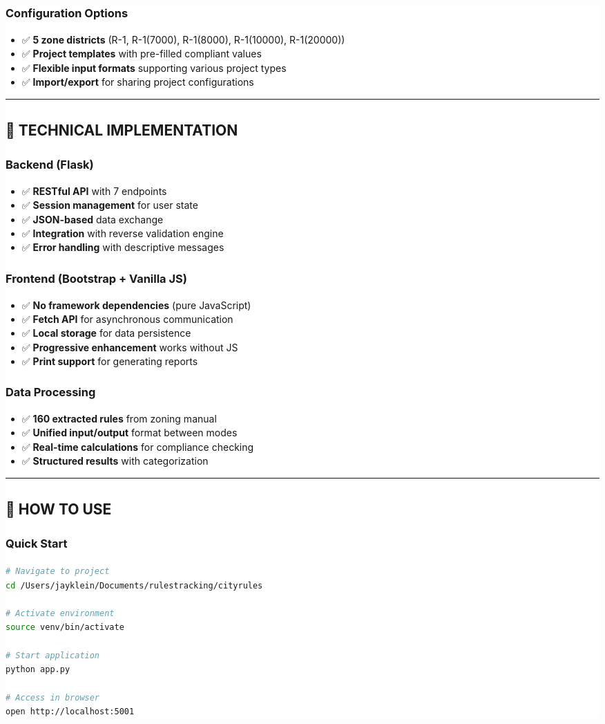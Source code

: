 ### **Configuration Options**
- ✅ **5 zone districts** (R-1, R-1(7000), R-1(8000), R-1(10000), R-1(20000))
- ✅ **Project templates** with pre-filled compliant values
- ✅ **Flexible input formats** supporting various project types
- ✅ **Import/export** for sharing project configurations

---

## 🔧 **TECHNICAL IMPLEMENTATION**

### **Backend (Flask)**
- ✅ **RESTful API** with 7 endpoints
- ✅ **Session management** for user state
- ✅ **JSON-based** data exchange
- ✅ **Integration** with reverse validation engine
- ✅ **Error handling** with descriptive messages

### **Frontend (Bootstrap + Vanilla JS)**
- ✅ **No framework dependencies** (pure JavaScript)
- ✅ **Fetch API** for asynchronous communication
- ✅ **Local storage** for data persistence
- ✅ **Progressive enhancement** works without JS
- ✅ **Print support** for generating reports

### **Data Processing**
- ✅ **160 extracted rules** from zoning manual
- ✅ **Unified input/output** format between modes
- ✅ **Real-time calculations** for compliance checking
- ✅ **Structured results** with categorization

---

## 🚀 **HOW TO USE**

### **Quick Start**
```bash
# Navigate to project
cd /Users/jayklein/Documents/rulestracking/cityrules

# Activate environment
source venv/bin/activate

# Start application
python app.py

# Access in browser
open http://localhost:5001
```
